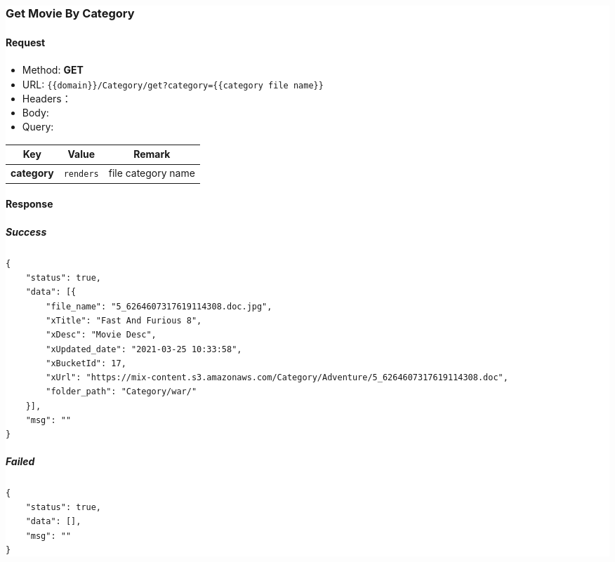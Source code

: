 
### Get Movie By Category

#### Request
- Method: **GET**
- URL:  ```{{domain}}/Category/get?category={{category file name}}```
- Headers：
- Body:
- Query:

Key | Value | Remark
--- | --- | ---
**category** | `renders` | file category name

#### Response

##### Success
```
{
    "status": true,
    "data": [{
        "file_name": "5_6264607317619114308.doc.jpg",
        "xTitle": "Fast And Furious 8",
        "xDesc": "Movie Desc",
        "xUpdated_date": "2021-03-25 10:33:58",
        "xBucketId": 17,
        "xUrl": "https://mix-content.s3.amazonaws.com/Category/Adventure/5_6264607317619114308.doc",
        "folder_path": "Category/war/"
    }],
    "msg": ""
}
```
##### Failed
```
{
    "status": true,
    "data": [],
    "msg": ""
}
```
